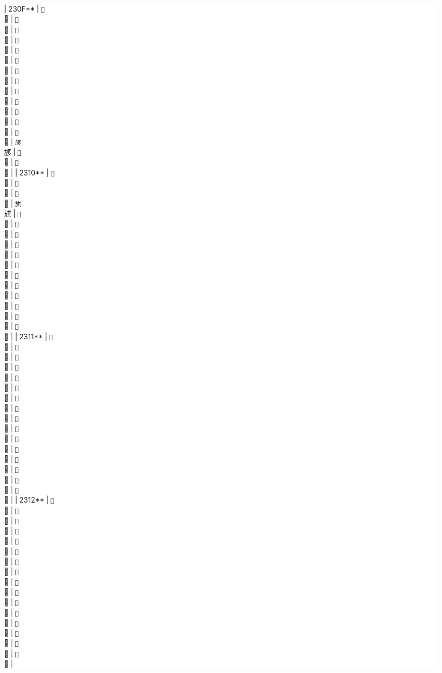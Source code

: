 | 230F\*\* | <span id="230F0" title="U+230F0 <CJK Ideograph Extension B>, Lo">`𣃰`<br>𣃰</span> | <span id="230F1" title="U+230F1 <CJK Ideograph Extension B>, Lo">`𣃱`<br>𣃱</span> | <span id="230F2" title="U+230F2 <CJK Ideograph Extension B>, Lo">`𣃲`<br>𣃲</span> | <span id="230F3" title="U+230F3 <CJK Ideograph Extension B>, Lo">`𣃳`<br>𣃳</span> | <span id="230F4" title="U+230F4 <CJK Ideograph Extension B>, Lo">`𣃴`<br>𣃴</span> | <span id="230F5" title="U+230F5 <CJK Ideograph Extension B>, Lo">`𣃵`<br>𣃵</span> | <span id="230F6" title="U+230F6 <CJK Ideograph Extension B>, Lo">`𣃶`<br>𣃶</span> | <span id="230F7" title="U+230F7 <CJK Ideograph Extension B>, Lo">`𣃷`<br>𣃷</span> | <span id="230F8" title="U+230F8 <CJK Ideograph Extension B>, Lo">`𣃸`<br>𣃸</span> | <span id="230F9" title="U+230F9 <CJK Ideograph Extension B>, Lo">`𣃹`<br>𣃹</span> | <span id="230FA" title="U+230FA <CJK Ideograph Extension B>, Lo">`𣃺`<br>𣃺</span> | <span id="230FB" title="U+230FB <CJK Ideograph Extension B>, Lo">`𣃻`<br>𣃻</span> | <span id="230FC" title="U+230FC <CJK Ideograph Extension B>, Lo">`𣃼`<br>𣃼</span> | <span id="230FD" title="U+230FD <CJK Ideograph Extension B>, Lo">`𣃽`<br>𣃽</span> | <span id="230FE" title="U+230FE <CJK Ideograph Extension B>, Lo">`𣃾`<br>𣃾</span> | <span id="230FF" title="U+230FF <CJK Ideograph Extension B>, Lo">`𣃿`<br>𣃿</span> |
| 2310\*\* | <span id="23100" title="U+23100 <CJK Ideograph Extension B>, Lo">`𣄀`<br>𣄀</span> | <span id="23101" title="U+23101 <CJK Ideograph Extension B>, Lo">`𣄁`<br>𣄁</span> | <span id="23102" title="U+23102 <CJK Ideograph Extension B>, Lo">`𣄂`<br>𣄂</span> | <span id="23103" title="U+23103 <CJK Ideograph Extension B>, Lo">`𣄃`<br>𣄃</span> | <span id="23104" title="U+23104 <CJK Ideograph Extension B>, Lo">`𣄄`<br>𣄄</span> | <span id="23105" title="U+23105 <CJK Ideograph Extension B>, Lo">`𣄅`<br>𣄅</span> | <span id="23106" title="U+23106 <CJK Ideograph Extension B>, Lo">`𣄆`<br>𣄆</span> | <span id="23107" title="U+23107 <CJK Ideograph Extension B>, Lo">`𣄇`<br>𣄇</span> | <span id="23108" title="U+23108 <CJK Ideograph Extension B>, Lo">`𣄈`<br>𣄈</span> | <span id="23109" title="U+23109 <CJK Ideograph Extension B>, Lo">`𣄉`<br>𣄉</span> | <span id="2310A" title="U+2310A <CJK Ideograph Extension B>, Lo">`𣄊`<br>𣄊</span> | <span id="2310B" title="U+2310B <CJK Ideograph Extension B>, Lo">`𣄋`<br>𣄋</span> | <span id="2310C" title="U+2310C <CJK Ideograph Extension B>, Lo">`𣄌`<br>𣄌</span> | <span id="2310D" title="U+2310D <CJK Ideograph Extension B>, Lo">`𣄍`<br>𣄍</span> | <span id="2310E" title="U+2310E <CJK Ideograph Extension B>, Lo">`𣄎`<br>𣄎</span> | <span id="2310F" title="U+2310F <CJK Ideograph Extension B>, Lo">`𣄏`<br>𣄏</span> |
| 2311\*\* | <span id="23110" title="U+23110 <CJK Ideograph Extension B>, Lo">`𣄐`<br>𣄐</span> | <span id="23111" title="U+23111 <CJK Ideograph Extension B>, Lo">`𣄑`<br>𣄑</span> | <span id="23112" title="U+23112 <CJK Ideograph Extension B>, Lo">`𣄒`<br>𣄒</span> | <span id="23113" title="U+23113 <CJK Ideograph Extension B>, Lo">`𣄓`<br>𣄓</span> | <span id="23114" title="U+23114 <CJK Ideograph Extension B>, Lo">`𣄔`<br>𣄔</span> | <span id="23115" title="U+23115 <CJK Ideograph Extension B>, Lo">`𣄕`<br>𣄕</span> | <span id="23116" title="U+23116 <CJK Ideograph Extension B>, Lo">`𣄖`<br>𣄖</span> | <span id="23117" title="U+23117 <CJK Ideograph Extension B>, Lo">`𣄗`<br>𣄗</span> | <span id="23118" title="U+23118 <CJK Ideograph Extension B>, Lo">`𣄘`<br>𣄘</span> | <span id="23119" title="U+23119 <CJK Ideograph Extension B>, Lo">`𣄙`<br>𣄙</span> | <span id="2311A" title="U+2311A <CJK Ideograph Extension B>, Lo">`𣄚`<br>𣄚</span> | <span id="2311B" title="U+2311B <CJK Ideograph Extension B>, Lo">`𣄛`<br>𣄛</span> | <span id="2311C" title="U+2311C <CJK Ideograph Extension B>, Lo">`𣄜`<br>𣄜</span> | <span id="2311D" title="U+2311D <CJK Ideograph Extension B>, Lo">`𣄝`<br>𣄝</span> | <span id="2311E" title="U+2311E <CJK Ideograph Extension B>, Lo">`𣄞`<br>𣄞</span> | <span id="2311F" title="U+2311F <CJK Ideograph Extension B>, Lo">`𣄟`<br>𣄟</span> |
| 2312\*\* | <span id="23120" title="U+23120 <CJK Ideograph Extension B>, Lo">`𣄠`<br>𣄠</span> | <span id="23121" title="U+23121 <CJK Ideograph Extension B>, Lo">`𣄡`<br>𣄡</span> | <span id="23122" title="U+23122 <CJK Ideograph Extension B>, Lo">`𣄢`<br>𣄢</span> | <span id="23123" title="U+23123 <CJK Ideograph Extension B>, Lo">`𣄣`<br>𣄣</span> | <span id="23124" title="U+23124 <CJK Ideograph Extension B>, Lo">`𣄤`<br>𣄤</span> | <span id="23125" title="U+23125 <CJK Ideograph Extension B>, Lo">`𣄥`<br>𣄥</span> | <span id="23126" title="U+23126 <CJK Ideograph Extension B>, Lo">`𣄦`<br>𣄦</span> | <span id="23127" title="U+23127 <CJK Ideograph Extension B>, Lo">`𣄧`<br>𣄧</span> | <span id="23128" title="U+23128 <CJK Ideograph Extension B>, Lo">`𣄨`<br>𣄨</span> | <span id="23129" title="U+23129 <CJK Ideograph Extension B>, Lo">`𣄩`<br>𣄩</span> | <span id="2312A" title="U+2312A <CJK Ideograph Extension B>, Lo">`𣄪`<br>𣄪</span> | <span id="2312B" title="U+2312B <CJK Ideograph Extension B>, Lo">`𣄫`<br>𣄫</span> | <span id="2312C" title="U+2312C <CJK Ideograph Extension B>, Lo">`𣄬`<br>𣄬</span> | <span id="2312D" title="U+2312D <CJK Ideograph Extension B>, Lo">`𣄭`<br>𣄭</span> | <span id="2312E" title="U+2312E <CJK Ideograph Extension B>, Lo">`𣄮`<br>𣄮</span> | <span id="2312F" title="U+2312F <CJK Ideograph Extension B>, Lo">`𣄯`<br>𣄯</span> |